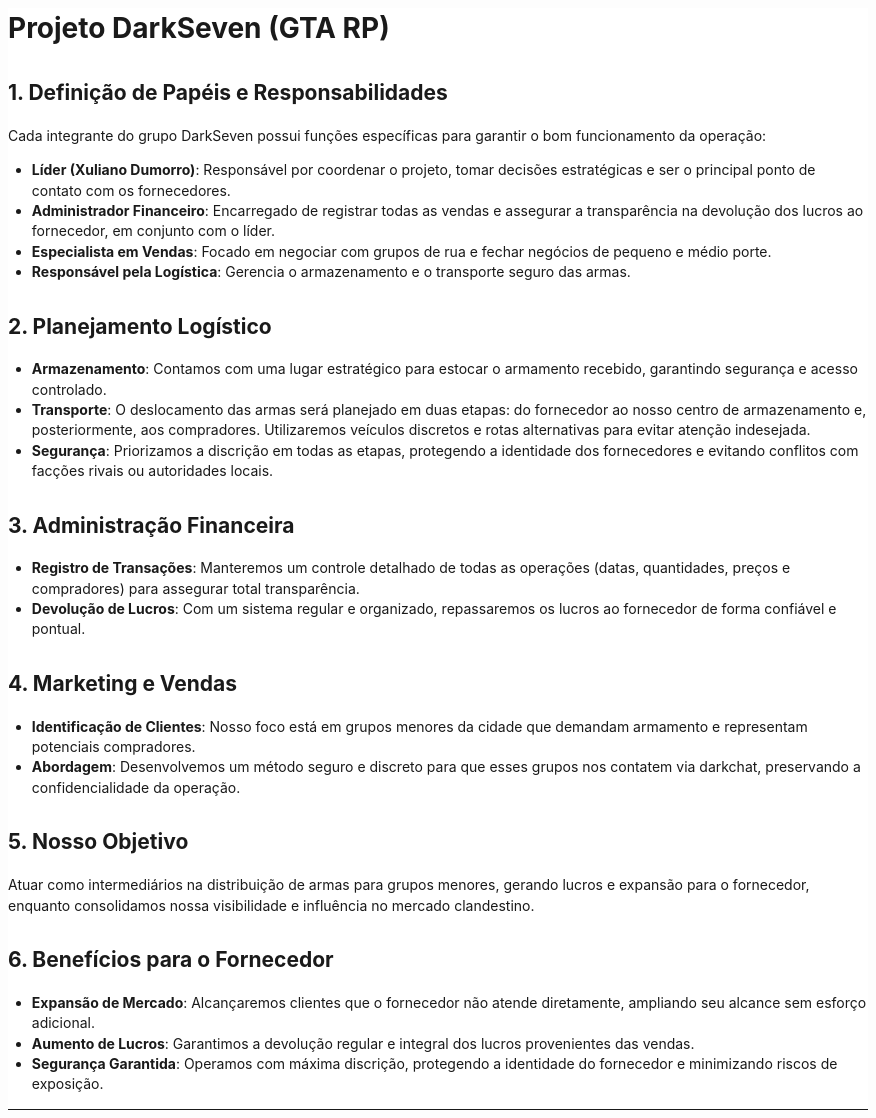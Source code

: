 # Projeto DarkSeven (GTA RP)

## 1. Definição de Papéis e Responsabilidades
Cada integrante do grupo DarkSeven possui funções específicas para garantir o bom funcionamento da operação:

- **Líder (Xuliano Dumorro)**: Responsável por coordenar o projeto, tomar decisões estratégicas e ser o principal ponto de contato com os fornecedores.
- **Administrador Financeiro**: Encarregado de registrar todas as vendas e assegurar a transparência na devolução dos lucros ao fornecedor, em conjunto com o líder.
- **Especialista em Vendas**: Focado em negociar com grupos de rua e fechar negócios de pequeno e médio porte.
- **Responsável pela Logística**: Gerencia o armazenamento e o transporte seguro das armas.

## 2. Planejamento Logístico
- **Armazenamento**: Contamos com uma lugar estratégico para estocar o armamento recebido, garantindo segurança e acesso controlado.
- **Transporte**: O deslocamento das armas será planejado em duas etapas: do fornecedor ao nosso centro de armazenamento e, posteriormente, aos compradores. Utilizaremos veículos discretos e rotas alternativas para evitar atenção indesejada.
- **Segurança**: Priorizamos a discrição em todas as etapas, protegendo a identidade dos fornecedores e evitando conflitos com facções rivais ou autoridades locais.

## 3. Administração Financeira
- **Registro de Transações**: Manteremos um controle detalhado de todas as operações (datas, quantidades, preços e compradores) para assegurar total transparência.
- **Devolução de Lucros**: Com um sistema regular e organizado, repassaremos os lucros ao fornecedor de forma confiável e pontual.

## 4. Marketing e Vendas
- **Identificação de Clientes**: Nosso foco está em grupos menores da cidade que demandam armamento e representam potenciais compradores.
- **Abordagem**: Desenvolvemos um método seguro e discreto para que esses grupos nos contatem via darkchat, preservando a confidencialidade da operação.

## 5. Nosso Objetivo
Atuar como intermediários na distribuição de armas para grupos menores, gerando lucros e expansão para o fornecedor, enquanto consolidamos nossa visibilidade e influência no mercado clandestino.

## 6. Benefícios para o Fornecedor
- **Expansão de Mercado**: Alcançaremos clientes que o fornecedor não atende diretamente, ampliando seu alcance sem esforço adicional.
- **Aumento de Lucros**: Garantimos a devolução regular e integral dos lucros provenientes das vendas.
- **Segurança Garantida**: Operamos com máxima discrição, protegendo a identidade do fornecedor e minimizando riscos de exposição.

---